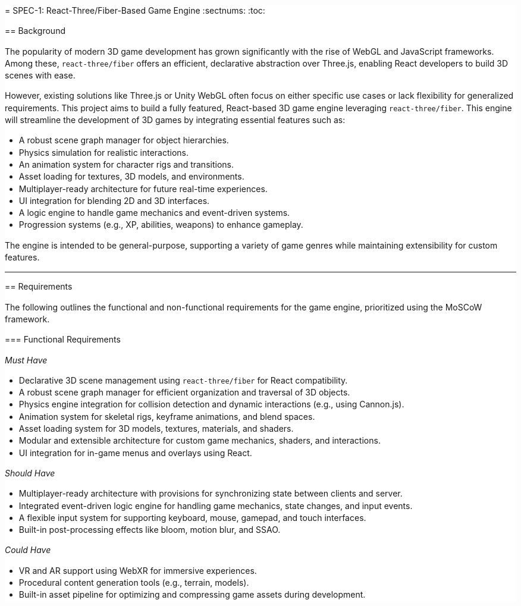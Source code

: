 = SPEC-1: React-Three/Fiber-Based Game Engine
:sectnums:
:toc:


== Background

The popularity of modern 3D game development has grown significantly with the rise of WebGL and JavaScript frameworks. Among these, `react-three/fiber` offers an efficient, declarative abstraction over Three.js, enabling React developers to build 3D scenes with ease.

However, existing solutions like Three.js or Unity WebGL often focus on either specific use cases or lack flexibility for generalized requirements. This project aims to build a fully featured, React-based 3D game engine leveraging `react-three/fiber`. This engine will streamline the development of 3D games by integrating essential features such as:

- A robust scene graph manager for object hierarchies.
- Physics simulation for realistic interactions.
- An animation system for character rigs and transitions.
- Asset loading for textures, 3D models, and environments.
- Multiplayer-ready architecture for future real-time experiences.
- UI integration for blending 2D and 3D interfaces.
- A logic engine to handle game mechanics and event-driven systems.
- Progression systems (e.g., XP, abilities, weapons) to enhance gameplay.

The engine is intended to be general-purpose, supporting a variety of game genres while maintaining extensibility for custom features.

---

== Requirements

The following outlines the functional and non-functional requirements for the game engine, prioritized using the MoSCoW framework.

=== Functional Requirements

*Must Have*
- Declarative 3D scene management using `react-three/fiber` for React compatibility.
- A robust scene graph manager for efficient organization and traversal of 3D objects.
- Physics engine integration for collision detection and dynamic interactions (e.g., using Cannon.js).
- Animation system for skeletal rigs, keyframe animations, and blend spaces.
- Asset loading system for 3D models, textures, materials, and shaders.
- Modular and extensible architecture for custom game mechanics, shaders, and interactions.
- UI integration for in-game menus and overlays using React.

*Should Have*
- Multiplayer-ready architecture with provisions for synchronizing state between clients and server.
- Integrated event-driven logic engine for handling game mechanics, state changes, and input events.
- A flexible input system for supporting keyboard, mouse, gamepad, and touch interfaces.
- Built-in post-processing effects like bloom, motion blur, and SSAO.

*Could Have*
- VR and AR support using WebXR for immersive experiences.
- Procedural content generation tools (e.g., terrain, models).
- Built-in asset pipeline for optimizing and compressing game assets during development.
